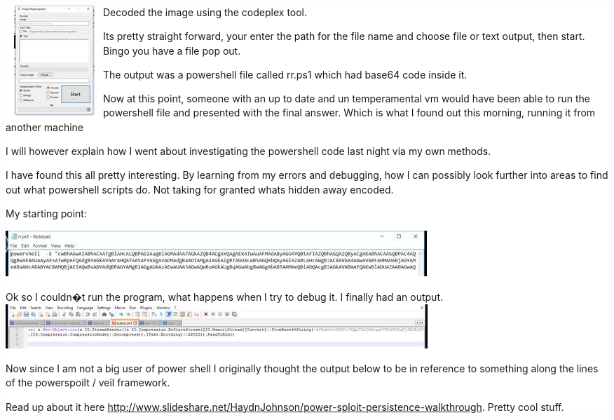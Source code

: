 <p><img width=115 height=157 src="https://github.com/Christina-Napier/Christina-Napier.github.io/blob/master/img/image003.jpg" align=left hspace=12></p>

<p>Decoded the image using the
codeplex tool.</p>

<p>Its pretty straight forward, your
enter the path for the file name and choose file or text output, then start.
Bingo you have a file pop out. </p>

<p>The output was a powershell file
called rr.ps1 which had base64 code inside it. </p>

<p>Now at this point, someone with
an up to date and un temperamental vm would have been able to run the
powershell file and presented with the final answer. Which is what I found out
this morning, running it from another machine </p>

<p>I will however explain how I went
about investigating the powershell code last night via my own methods. </p>

<p>I have found this all pretty
interesting. By learning from my errors and debugging, how I can possibly look
further into areas to find out what powershell scripts do. Not taking for
granted whats hidden away encoded.</p>

<p>My starting point:</p>

<p><img border=0 width=601 height=65 id="Picture 6" src="https://github.com/Christina-Napier/Christina-Napier.github.io/blob/master/img/image004.jpg"></p>

<p>Ok so I couldn�t run the program, what happens when I try to
debug it. I finally had an output. <img border=0 width=602 height=63 id="Picture 7" src="https://github.com/Christina-Napier/Christina-Napier.github.io/blob/master/img/image005.jpg"></p>

<p>Now since I am not a big user of
power shell I originally thought the output below to be in reference to something
along the lines of the powerspoilt / veil framework.</p>

<p>Read up about it here <a
href="http://www.slideshare.net/HaydnJohnson/power-sploit-persistence-walkthrough">http://www.slideshare.net/HaydnJohnson/power-sploit-persistence-walkthrough</a>.
Pretty cool stuff. </p>

